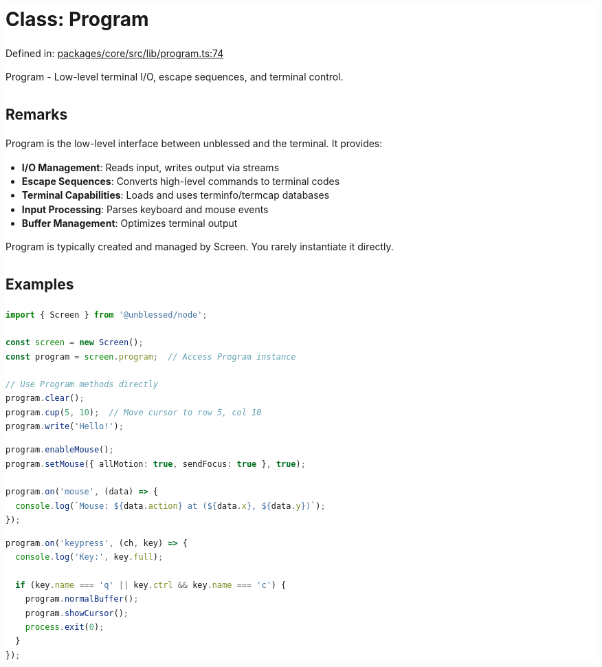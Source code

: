 # Class: Program

Defined in: [packages/core/src/lib/program.ts:74](https://github.com/vdeantoni/unblessed/blob/cda5e27f3d59c079a4be779247045dff26f0e9d3/packages/core/src/lib/program.ts#L74)

Program - Low-level terminal I/O, escape sequences, and terminal control.

## Remarks

Program is the low-level interface between unblessed and the terminal. It provides:
- **I/O Management**: Reads input, writes output via streams
- **Escape Sequences**: Converts high-level commands to terminal codes
- **Terminal Capabilities**: Loads and uses terminfo/termcap databases
- **Input Processing**: Parses keyboard and mouse events
- **Buffer Management**: Optimizes terminal output

Program is typically created and managed by Screen. You rarely instantiate it directly.

## Examples

```typescript
import { Screen } from '@unblessed/node';

const screen = new Screen();
const program = screen.program;  // Access Program instance

// Use Program methods directly
program.clear();
program.cup(5, 10);  // Move cursor to row 5, col 10
program.write('Hello!');
```

```typescript
program.enableMouse();
program.setMouse({ allMotion: true, sendFocus: true }, true);

program.on('mouse', (data) => {
  console.log(`Mouse: ${data.action} at (${data.x}, ${data.y})`);
});
```

```typescript
program.on('keypress', (ch, key) => {
  console.log('Key:', key.full);

  if (key.name === 'q' || key.ctrl && key.name === 'c') {
    program.normalBuffer();
    program.showCursor();
    process.exit(0);
  }
});
```
